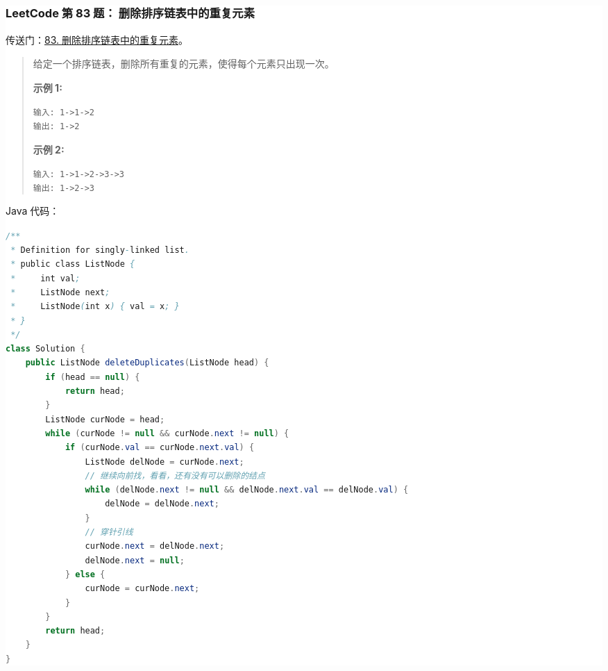 ### LeetCode 第 83 题： 删除排序链表中的重复元素

传送门：[83. 删除排序链表中的重复元素](https://leetcode-cn.com/problems/remove-duplicates-from-sorted-list/description/)。

> 给定一个排序链表，删除所有重复的元素，使得每个元素只出现一次。
>
> **示例 1:**
>
> ```
> 输入: 1->1->2
> 输出: 1->2
> ```
>
> **示例 2:**
>
> ```
> 输入: 1->1->2->3->3
> 输出: 1->2->3
> ```

Java 代码：

```java
/**
 * Definition for singly-linked list.
 * public class ListNode {
 *     int val;
 *     ListNode next;
 *     ListNode(int x) { val = x; }
 * }
 */
class Solution {
    public ListNode deleteDuplicates(ListNode head) {
        if (head == null) {
            return head;
        }
        ListNode curNode = head;
        while (curNode != null && curNode.next != null) {
            if (curNode.val == curNode.next.val) {
                ListNode delNode = curNode.next;
                // 继续向前找，看看，还有没有可以删除的结点
                while (delNode.next != null && delNode.next.val == delNode.val) {
                    delNode = delNode.next;
                }
                // 穿针引线
                curNode.next = delNode.next;
                delNode.next = null;
            } else {
                curNode = curNode.next;
            }
        }
        return head;
    }
}
```
